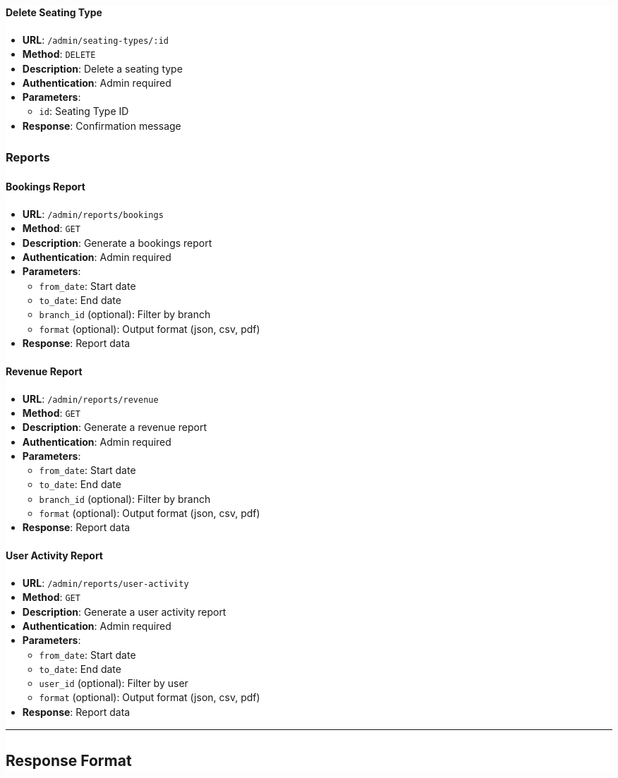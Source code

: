#### Delete Seating Type
- **URL**: `/admin/seating-types/:id`
- **Method**: `DELETE`
- **Description**: Delete a seating type
- **Authentication**: Admin required
- **Parameters**:
  - `id`: Seating Type ID
- **Response**: Confirmation message

### Reports

#### Bookings Report
- **URL**: `/admin/reports/bookings`
- **Method**: `GET`
- **Description**: Generate a bookings report
- **Authentication**: Admin required
- **Parameters**:
  - `from_date`: Start date
  - `to_date`: End date
  - `branch_id` (optional): Filter by branch
  - `format` (optional): Output format (json, csv, pdf)
- **Response**: Report data

#### Revenue Report
- **URL**: `/admin/reports/revenue`
- **Method**: `GET`
- **Description**: Generate a revenue report
- **Authentication**: Admin required
- **Parameters**:
  - `from_date`: Start date
  - `to_date`: End date
  - `branch_id` (optional): Filter by branch
  - `format` (optional): Output format (json, csv, pdf)
- **Response**: Report data

#### User Activity Report
- **URL**: `/admin/reports/user-activity`
- **Method**: `GET`
- **Description**: Generate a user activity report
- **Authentication**: Admin required
- **Parameters**:
  - `from_date`: Start date
  - `to_date`: End date
  - `user_id` (optional): Filter by user
  - `format` (optional): Output format (json, csv, pdf)
- **Response**: Report data

---

## Response Format

